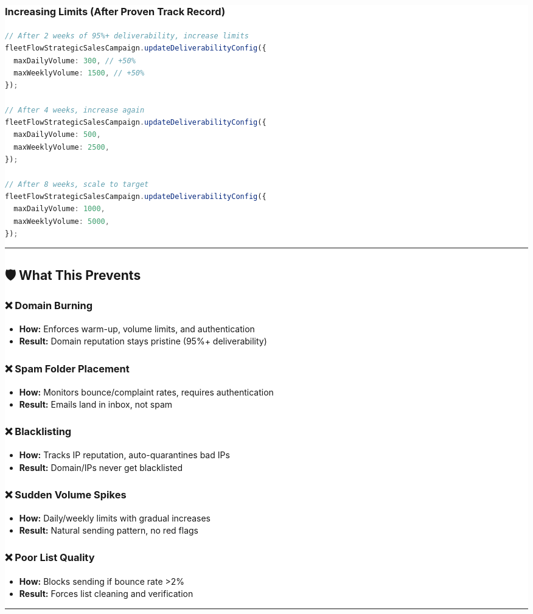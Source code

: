 ### Increasing Limits (After Proven Track Record)

```typescript
// After 2 weeks of 95%+ deliverability, increase limits
fleetFlowStrategicSalesCampaign.updateDeliverabilityConfig({
  maxDailyVolume: 300, // +50%
  maxWeeklyVolume: 1500, // +50%
});

// After 4 weeks, increase again
fleetFlowStrategicSalesCampaign.updateDeliverabilityConfig({
  maxDailyVolume: 500,
  maxWeeklyVolume: 2500,
});

// After 8 weeks, scale to target
fleetFlowStrategicSalesCampaign.updateDeliverabilityConfig({
  maxDailyVolume: 1000,
  maxWeeklyVolume: 5000,
});
```

---

## 🛡️ What This Prevents

### ❌ Domain Burning

- **How:** Enforces warm-up, volume limits, and authentication
- **Result:** Domain reputation stays pristine (95%+ deliverability)

### ❌ Spam Folder Placement

- **How:** Monitors bounce/complaint rates, requires authentication
- **Result:** Emails land in inbox, not spam

### ❌ Blacklisting

- **How:** Tracks IP reputation, auto-quarantines bad IPs
- **Result:** Domain/IPs never get blacklisted

### ❌ Sudden Volume Spikes

- **How:** Daily/weekly limits with gradual increases
- **Result:** Natural sending pattern, no red flags

### ❌ Poor List Quality

- **How:** Blocks sending if bounce rate >2%
- **Result:** Forces list cleaning and verification

---
